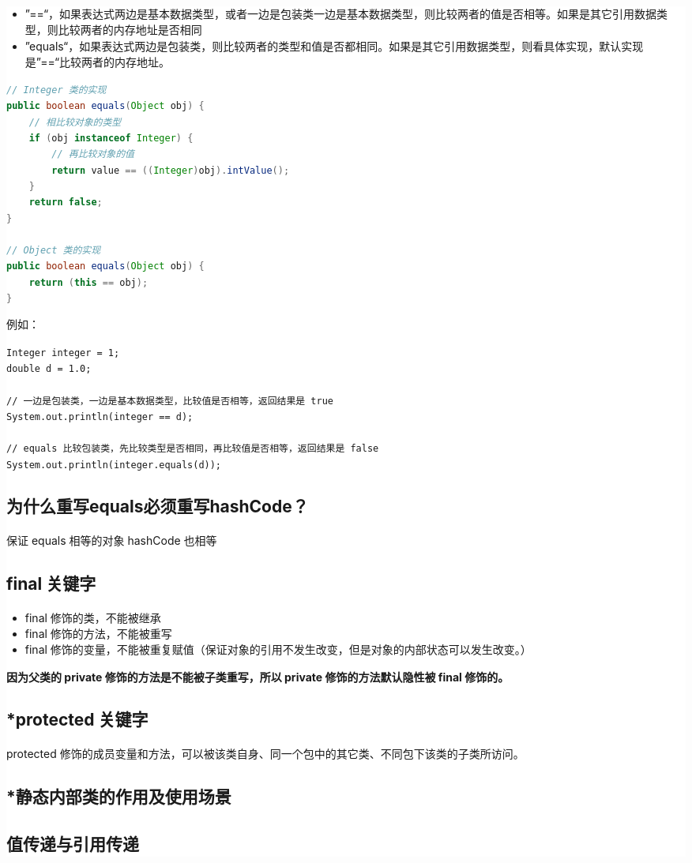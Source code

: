- ”==“，如果表达式两边是基本数据类型，或者一边是包装类一边是基本数据类型，则比较两者的值是否相等。如果是其它引用数据类型，则比较两者的内存地址是否相同
- ”equals“，如果表达式两边是包装类，则比较两者的类型和值是否都相同。如果是其它引用数据类型，则看具体实现，默认实现是”==“比较两者的内存地址。

```java
// Integer 类的实现
public boolean equals(Object obj) {
    // 相比较对象的类型
    if (obj instanceof Integer) {
        // 再比较对象的值
        return value == ((Integer)obj).intValue();
    }
    return false;
}

// Object 类的实现
public boolean equals(Object obj) {
    return (this == obj);
}
```

例如：

```
Integer integer = 1;
double d = 1.0;

// 一边是包装类，一边是基本数据类型，比较值是否相等，返回结果是 true
System.out.println(integer == d);

// equals 比较包装类，先比较类型是否相同，再比较值是否相等，返回结果是 false
System.out.println(integer.equals(d));
```

## 为什么重写equals必须重写hashCode？

保证 equals 相等的对象 hashCode 也相等

## final 关键字

- final 修饰的类，不能被继承
- final 修饰的方法，不能被重写
- final 修饰的变量，不能被重复赋值（保证对象的引用不发生改变，但是对象的内部状态可以发生改变。）

**因为父类的 private 修饰的方法是不能被子类重写，所以 private 修饰的方法默认隐性被 final 修饰的。**

## *protected 关键字

protected 修饰的成员变量和方法，可以被该类自身、同一个包中的其它类、不同包下该类的子类所访问。



## *静态内部类的作用及使用场景

## 值传递与引用传递
